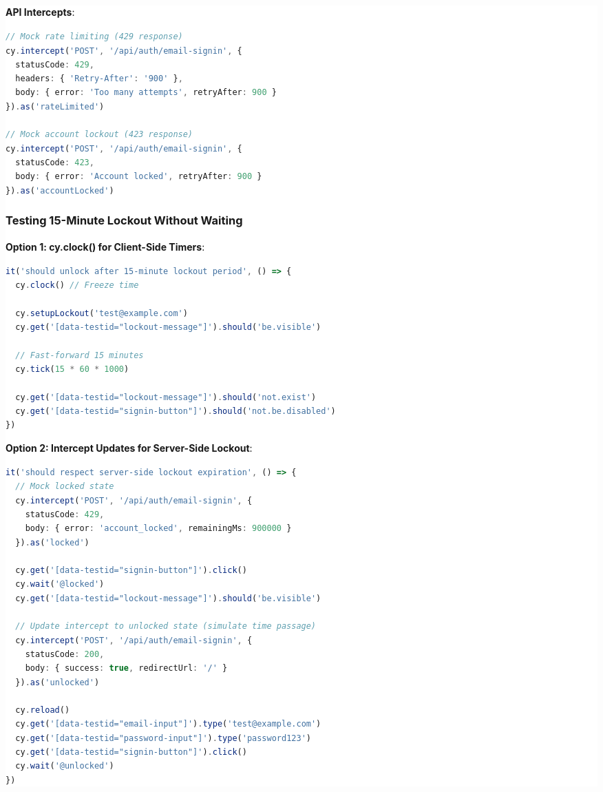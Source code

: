 **API Intercepts**:
```typescript
// Mock rate limiting (429 response)
cy.intercept('POST', '/api/auth/email-signin', {
  statusCode: 429,
  headers: { 'Retry-After': '900' },
  body: { error: 'Too many attempts', retryAfter: 900 }
}).as('rateLimited')

// Mock account lockout (423 response)
cy.intercept('POST', '/api/auth/email-signin', {
  statusCode: 423,
  body: { error: 'Account locked', retryAfter: 900 }
}).as('accountLocked')
```

### Testing 15-Minute Lockout Without Waiting

**Option 1: cy.clock() for Client-Side Timers**:
```typescript
it('should unlock after 15-minute lockout period', () => {
  cy.clock() // Freeze time

  cy.setupLockout('test@example.com')
  cy.get('[data-testid="lockout-message"]').should('be.visible')

  // Fast-forward 15 minutes
  cy.tick(15 * 60 * 1000)

  cy.get('[data-testid="lockout-message"]').should('not.exist')
  cy.get('[data-testid="signin-button"]').should('not.be.disabled')
})
```

**Option 2: Intercept Updates for Server-Side Lockout**:
```typescript
it('should respect server-side lockout expiration', () => {
  // Mock locked state
  cy.intercept('POST', '/api/auth/email-signin', {
    statusCode: 429,
    body: { error: 'account_locked', remainingMs: 900000 }
  }).as('locked')

  cy.get('[data-testid="signin-button"]').click()
  cy.wait('@locked')
  cy.get('[data-testid="lockout-message"]').should('be.visible')

  // Update intercept to unlocked state (simulate time passage)
  cy.intercept('POST', '/api/auth/email-signin', {
    statusCode: 200,
    body: { success: true, redirectUrl: '/' }
  }).as('unlocked')

  cy.reload()
  cy.get('[data-testid="email-input"]').type('test@example.com')
  cy.get('[data-testid="password-input"]').type('password123')
  cy.get('[data-testid="signin-button"]').click()
  cy.wait('@unlocked')
})
```
